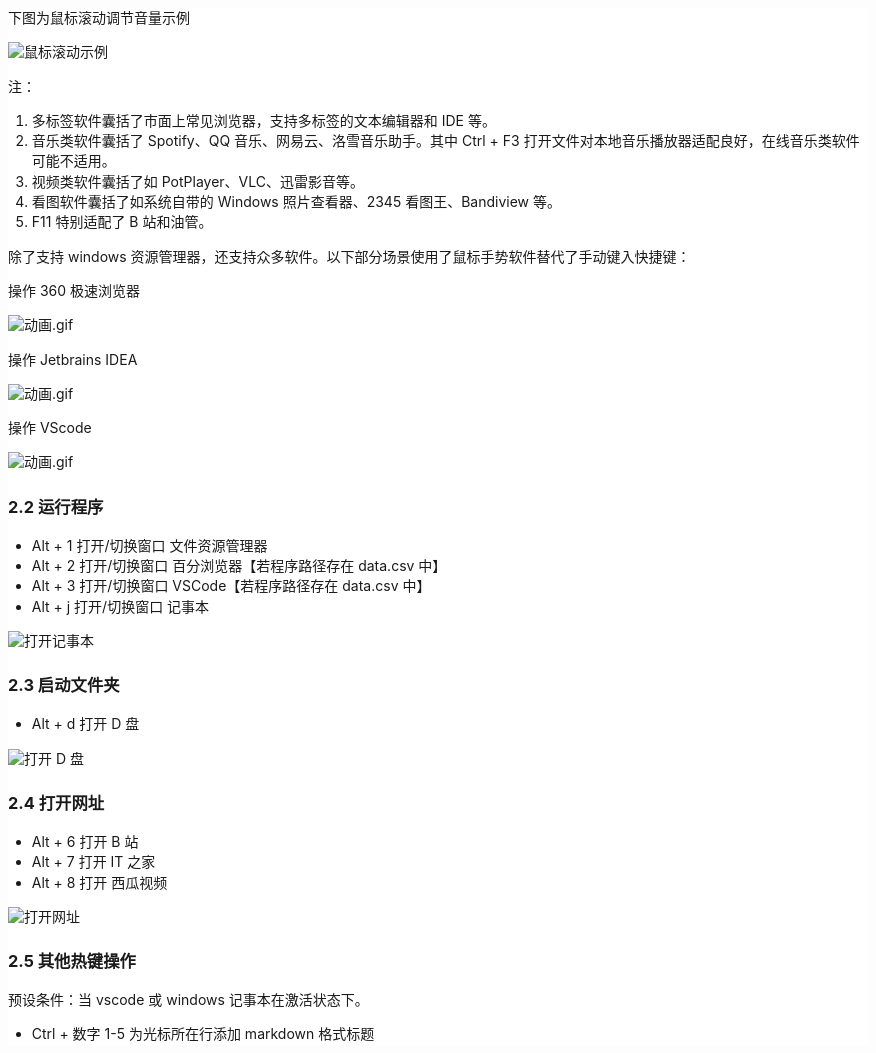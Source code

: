 下图为鼠标滚动调节音量示例

![鼠标滚动示例](https://foruda.gitee.com/images/1689318820722473769/d4f9efe3_426858.gif)

注：

1. 多标签软件囊括了市面上常见浏览器，支持多标签的文本编辑器和 IDE 等。
2. 音乐类软件囊括了 Spotify、QQ 音乐、网易云、洛雪音乐助手。其中 Ctrl + F3 打开文件对本地音乐播放器适配良好，在线音乐类软件可能不适用。
3. 视频类软件囊括了如 PotPlayer、VLC、迅雷影音等。
4. 看图软件囊括了如系统自带的 Windows 照片查看器、2345 看图王、Bandiview 等。
5. F11 特别适配了 B 站和油管。

除了支持 windows 资源管理器，还支持众多软件。以下部分场景使用了鼠标手势软件替代了手动键入快捷键：

操作 360 极速浏览器

![](https://foruda.gitee.com/images/1689320148290015829/d0563e32_426858.gif "动画.gif")

操作 Jetbrains IDEA

![](https://foruda.gitee.com/images/1689318910813101697/359f150e_426858.gif "动画.gif")

操作 VScode

![](https://foruda.gitee.com/images/1689318894573526368/39027a0d_426858.gif "动画.gif")

### 2.2 运行程序

* Alt + 1 打开/切换窗口 文件资源管理器
* Alt + 2 打开/切换窗口 百分浏览器【若程序路径存在 data.csv 中】
* Alt + 3 打开/切换窗口 VSCode【若程序路径存在 data.csv 中】
* Alt + j 打开/切换窗口 记事本

![打开记事本](https://foruda.gitee.com/images/1689318934831690368/2606bf7a_426858.gif "动画.gif")

### 2.3 启动文件夹

* Alt + d 打开 D 盘

![打开 D 盘](https://foruda.gitee.com/images/1689318944226542670/0337e814_426858.gif "动画.gif")

### 2.4 打开网址

* Alt + 6 打开 B 站
* Alt + 7 打开 IT 之家
* Alt + 8 打开 西瓜视频

![打开网址](https://foruda.gitee.com/images/1689318923398248705/25b1c4c9_426858.gif "动画.gif")

### 2.5 其他热键操作

预设条件：当 vscode 或 windows 记事本在激活状态下。

* Ctrl + 数字 1-5 为光标所在行添加 markdown 格式标题
